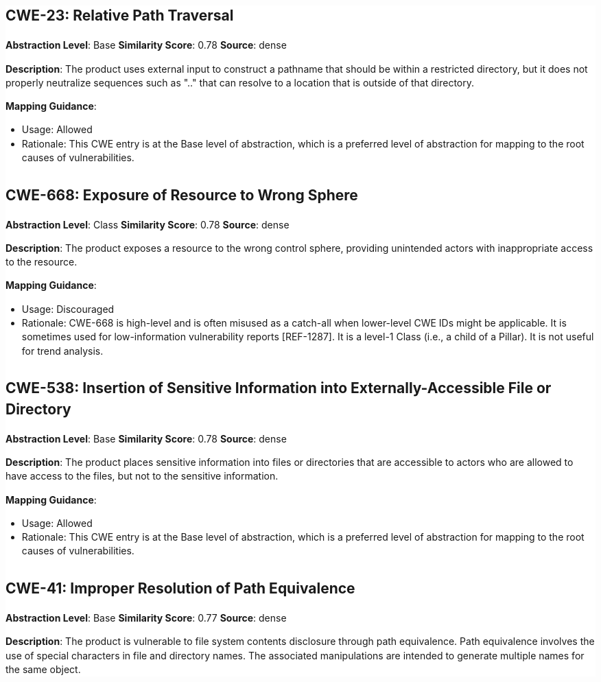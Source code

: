 ## CWE-23: Relative Path Traversal
**Abstraction Level**: Base
**Similarity Score**: 0.78
**Source**: dense

**Description**:
The product uses external input to construct a pathname that should be within a restricted directory, but it does not properly neutralize sequences such as ".." that can resolve to a location that is outside of that directory.

**Mapping Guidance**:
- Usage: Allowed
- Rationale: This CWE entry is at the Base level of abstraction, which is a preferred level of abstraction for mapping to the root causes of vulnerabilities.

## CWE-668: Exposure of Resource to Wrong Sphere
**Abstraction Level**: Class
**Similarity Score**: 0.78
**Source**: dense

**Description**:
The product exposes a resource to the wrong control sphere, providing unintended actors with inappropriate access to the resource.

**Mapping Guidance**:
- Usage: Discouraged
- Rationale: CWE-668 is high-level and is often misused as a catch-all when lower-level CWE IDs might be applicable. It is sometimes used for low-information vulnerability reports [REF-1287]. It is a level-1 Class (i.e., a child of a Pillar). It is not useful for trend analysis.

## CWE-538: Insertion of Sensitive Information into Externally-Accessible File or Directory
**Abstraction Level**: Base
**Similarity Score**: 0.78
**Source**: dense

**Description**:
The product places sensitive information into files or directories that are accessible to actors who are allowed to have access to the files, but not to the sensitive information.

**Mapping Guidance**:
- Usage: Allowed
- Rationale: This CWE entry is at the Base level of abstraction, which is a preferred level of abstraction for mapping to the root causes of vulnerabilities.

## CWE-41: Improper Resolution of Path Equivalence
**Abstraction Level**: Base
**Similarity Score**: 0.77
**Source**: dense

**Description**:
The product is vulnerable to file system contents disclosure through path equivalence. Path equivalence involves the use of special characters in file and directory names. The associated manipulations are intended to generate multiple names for the same object.
